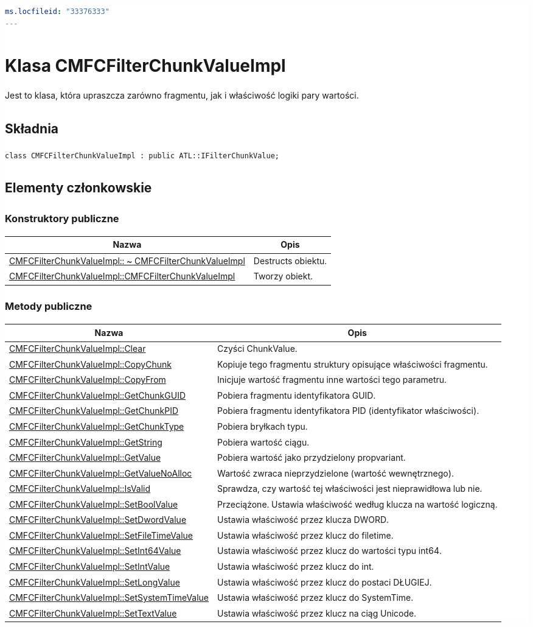 ```yaml
ms.locfileid: "33376333"
---
```

# <a name="cmfcfilterchunkvalueimpl-class"></a>Klasa CMFCFilterChunkValueImpl
Jest to klasa, która upraszcza zarówno fragmentu, jak i właściwość logiki pary wartości.  
  
## <a name="syntax"></a>Składnia  
  
```  
class CMFCFilterChunkValueImpl : public ATL::IFilterChunkValue;  
```  
  
## <a name="members"></a>Elementy członkowskie  
  
### <a name="public-constructors"></a>Konstruktory publiczne  
  
|Nazwa|Opis|  
|----------|-----------------|  
|[CMFCFilterChunkValueImpl:: ~ CMFCFilterChunkValueImpl](#_dtorcmfcfilterchunkvalueimpl)|Destructs obiektu.|  
|[CMFCFilterChunkValueImpl::CMFCFilterChunkValueImpl](#cmfcfilterchunkvalueimpl)|Tworzy obiekt.|  
  
### <a name="public-methods"></a>Metody publiczne  
  
|Nazwa|Opis|  
|----------|-----------------|  
|[CMFCFilterChunkValueImpl::Clear](#clear)|Czyści ChunkValue.|  
|[CMFCFilterChunkValueImpl::CopyChunk](#copychunk)|Kopiuje tego fragmentu struktury opisujące właściwości fragmentu.|  
|[CMFCFilterChunkValueImpl::CopyFrom](#copyfrom)|Inicjuje wartość fragmentu inne wartości tego parametru.|  
|[CMFCFilterChunkValueImpl::GetChunkGUID](#getchunkguid)|Pobiera fragmentu identyfikatora GUID.|  
|[CMFCFilterChunkValueImpl::GetChunkPID](#getchunkpid)|Pobiera fragmentu identyfikatora PID (identyfikator właściwości).|  
|[CMFCFilterChunkValueImpl::GetChunkType](#getchunktype)|Pobiera bryłkach typu.|  
|[CMFCFilterChunkValueImpl::GetString](#getstring)|Pobiera wartość ciągu.|  
|[CMFCFilterChunkValueImpl::GetValue](#getvalue)|Pobiera wartość jako przydzielony propvariant.|  
|[CMFCFilterChunkValueImpl::GetValueNoAlloc](#getvaluenoalloc)|Wartość zwraca nieprzydzielone (wartość wewnętrznego).|  
|[CMFCFilterChunkValueImpl::IsValid](#isvalid)|Sprawdza, czy wartość tej właściwości jest nieprawidłowa lub nie.|  
|[CMFCFilterChunkValueImpl::SetBoolValue](#setboolvalue)|Przeciążone. Ustawia właściwość według klucza na wartość logiczną.|  
|[CMFCFilterChunkValueImpl::SetDwordValue](#setdwordvalue)|Ustawia właściwość przez klucza DWORD.|  
|[CMFCFilterChunkValueImpl::SetFileTimeValue](#setfiletimevalue)|Ustawia właściwość przez klucz do filetime.|  
|[CMFCFilterChunkValueImpl::SetInt64Value](#setint64value)|Ustawia właściwość przez klucz do wartości typu int64.|  
|[CMFCFilterChunkValueImpl::SetIntValue](#setintvalue)|Ustawia właściwość przez klucz do int.|  
|[CMFCFilterChunkValueImpl::SetLongValue](#setlongvalue)|Ustawia właściwość przez klucz do postaci DŁUGIEJ.|  
|[CMFCFilterChunkValueImpl::SetSystemTimeValue](#setsystemtimevalue)|Ustawia właściwość przez klucz do SystemTime.|  
|[CMFCFilterChunkValueImpl::SetTextValue](#settextvalue)|Ustawia właściwość przez klucz na ciąg Unicode.|  
  